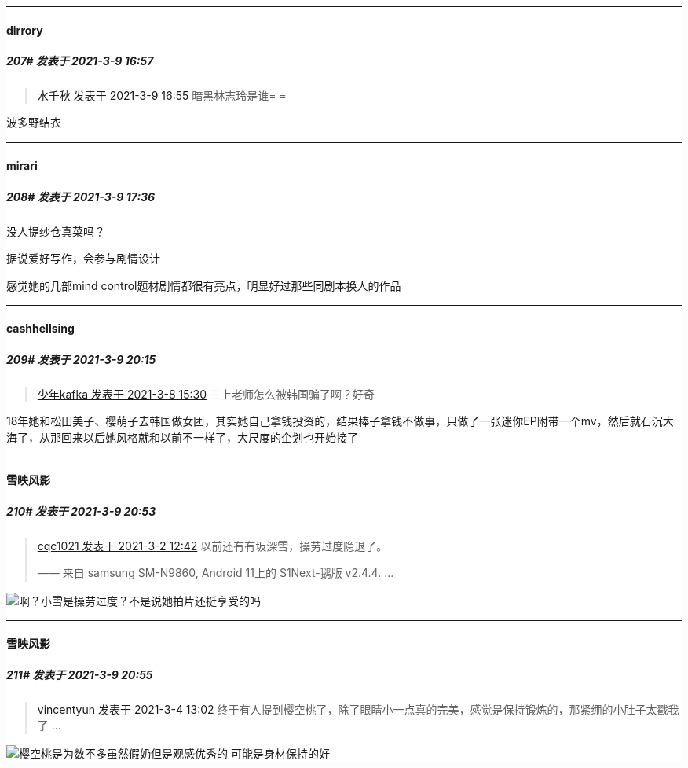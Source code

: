 -----

####  dirrory  
##### 207#       发表于 2021-3-9 16:57


<blockquote><a href="httphttps://bbs.saraba1st.com/2b/forum.php?mod=redirect&amp;goto=findpost&amp;pid=50565817&amp;ptid=1990248" target="_blank">水千秋 发表于 2021-3-9 16:55</a>
暗黑林志玲是谁= =</blockquote>
波多野结衣


-----

####  mirari  
##### 208#       发表于 2021-3-9 17:36


没人提纱仓真菜吗？

据说爱好写作，会参与剧情设计

感觉她的几部mind control题材剧情都很有亮点，明显好过那些同剧本换人的作品


-----

####  cashhellsing  
##### 209#       发表于 2021-3-9 20:15


<blockquote><a href="httphttps://bbs.saraba1st.com/2b/forum.php?mod=redirect&amp;goto=findpost&amp;pid=50552341&amp;ptid=1990248" target="_blank">少年kafka 发表于 2021-3-8 15:30</a>
三上老师怎么被韩国骗了啊？好奇</blockquote>
18年她和松田美子、樱萌子去韩国做女团，其实她自己拿钱投资的，结果棒子拿钱不做事，只做了一张迷你EP附带一个mv，然后就石沉大海了，从那回来以后她风格就和以前不一样了，大尺度的企划也开始接了


-----

####  雪映风影  
##### 210#       发表于 2021-3-9 20:53


<blockquote><a href="httphttps://bbs.saraba1st.com/2b/forum.php?mod=redirect&amp;goto=findpost&amp;pid=50485318&amp;ptid=1990248" target="_blank">cqc1021 发表于 2021-3-2 12:42</a>
以前还有有坂深雪，操劳过度隐退了。

—— 来自 samsung SM-N9860, Android 11上的 S1Next-鹅版 v2.4.4. ...</blockquote>
<img src="https://static.saraba1st.com/image/smiley/face2017/091.png" referrerpolicy="no-referrer">啊？小雪是操劳过度？不是说她拍片还挺享受的吗


-----

####  雪映风影  
##### 211#       发表于 2021-3-9 20:55


<blockquote><a href="httphttps://bbs.saraba1st.com/2b/forum.php?mod=redirect&amp;goto=findpost&amp;pid=50507892&amp;ptid=1990248" target="_blank">vincentyun 发表于 2021-3-4 13:02</a>
终于有人提到樱空桃了，除了眼睛小一点真的完美，感觉是保持锻炼的，那紧绷的小肚子太戳我了 ...</blockquote>
<img src="https://static.saraba1st.com/image/smiley/face2017/067.png" referrerpolicy="no-referrer">樱空桃是为数不多虽然假奶但是观感优秀的 可能是身材保持的好
